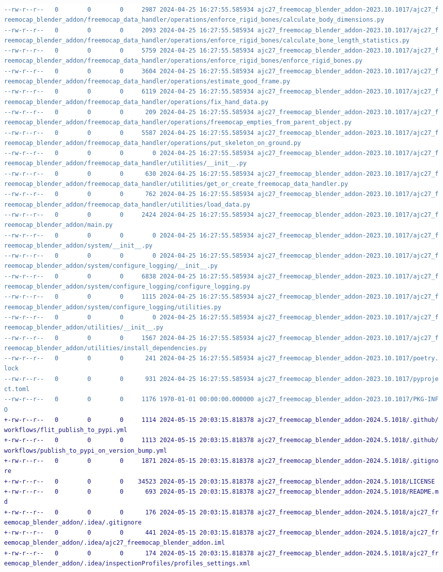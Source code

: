 ```diff
--rw-r--r--   0        0        0     2987 2024-04-25 16:27:55.585934 ajc27_freemocap_blender_addon-2023.10.1017/ajc27_freemocap_blender_addon/freemocap_data_handler/operations/enforce_rigid_bones/calculate_body_dimensions.py
--rw-r--r--   0        0        0     2093 2024-04-25 16:27:55.585934 ajc27_freemocap_blender_addon-2023.10.1017/ajc27_freemocap_blender_addon/freemocap_data_handler/operations/enforce_rigid_bones/calculate_bone_length_statistics.py
--rw-r--r--   0        0        0     5759 2024-04-25 16:27:55.585934 ajc27_freemocap_blender_addon-2023.10.1017/ajc27_freemocap_blender_addon/freemocap_data_handler/operations/enforce_rigid_bones/enforce_rigid_bones.py
--rw-r--r--   0        0        0     3604 2024-04-25 16:27:55.585934 ajc27_freemocap_blender_addon-2023.10.1017/ajc27_freemocap_blender_addon/freemocap_data_handler/operations/estimate_good_frame.py
--rw-r--r--   0        0        0     6119 2024-04-25 16:27:55.585934 ajc27_freemocap_blender_addon-2023.10.1017/ajc27_freemocap_blender_addon/freemocap_data_handler/operations/fix_hand_data.py
--rw-r--r--   0        0        0      209 2024-04-25 16:27:55.585934 ajc27_freemocap_blender_addon-2023.10.1017/ajc27_freemocap_blender_addon/freemocap_data_handler/operations/freemocap_empties_from_parent_object.py
--rw-r--r--   0        0        0     5587 2024-04-25 16:27:55.585934 ajc27_freemocap_blender_addon-2023.10.1017/ajc27_freemocap_blender_addon/freemocap_data_handler/operations/put_skeleton_on_ground.py
--rw-r--r--   0        0        0        0 2024-04-25 16:27:55.585934 ajc27_freemocap_blender_addon-2023.10.1017/ajc27_freemocap_blender_addon/freemocap_data_handler/utilities/__init__.py
--rw-r--r--   0        0        0      630 2024-04-25 16:27:55.585934 ajc27_freemocap_blender_addon-2023.10.1017/ajc27_freemocap_blender_addon/freemocap_data_handler/utilities/get_or_create_freemocap_data_handler.py
--rw-r--r--   0        0        0      762 2024-04-25 16:27:55.585934 ajc27_freemocap_blender_addon-2023.10.1017/ajc27_freemocap_blender_addon/freemocap_data_handler/utilities/load_data.py
--rw-r--r--   0        0        0     2424 2024-04-25 16:27:55.585934 ajc27_freemocap_blender_addon-2023.10.1017/ajc27_freemocap_blender_addon/main.py
--rw-r--r--   0        0        0        0 2024-04-25 16:27:55.585934 ajc27_freemocap_blender_addon-2023.10.1017/ajc27_freemocap_blender_addon/system/__init__.py
--rw-r--r--   0        0        0        0 2024-04-25 16:27:55.585934 ajc27_freemocap_blender_addon-2023.10.1017/ajc27_freemocap_blender_addon/system/configure_logging/__init__.py
--rw-r--r--   0        0        0     6838 2024-04-25 16:27:55.585934 ajc27_freemocap_blender_addon-2023.10.1017/ajc27_freemocap_blender_addon/system/configure_logging/configure_logging.py
--rw-r--r--   0        0        0     1115 2024-04-25 16:27:55.585934 ajc27_freemocap_blender_addon-2023.10.1017/ajc27_freemocap_blender_addon/system/configure_logging/utilities.py
--rw-r--r--   0        0        0        0 2024-04-25 16:27:55.585934 ajc27_freemocap_blender_addon-2023.10.1017/ajc27_freemocap_blender_addon/utilities/__init__.py
--rw-r--r--   0        0        0     1567 2024-04-25 16:27:55.585934 ajc27_freemocap_blender_addon-2023.10.1017/ajc27_freemocap_blender_addon/utilities/install_dependencies.py
--rw-r--r--   0        0        0      241 2024-04-25 16:27:55.585934 ajc27_freemocap_blender_addon-2023.10.1017/poetry.lock
--rw-r--r--   0        0        0      931 2024-04-25 16:27:55.585934 ajc27_freemocap_blender_addon-2023.10.1017/pyproject.toml
--rw-r--r--   0        0        0     1176 1970-01-01 00:00:00.000000 ajc27_freemocap_blender_addon-2023.10.1017/PKG-INFO
+-rw-r--r--   0        0        0     1114 2024-05-15 20:03:15.818378 ajc27_freemocap_blender_addon-2024.5.1018/.github/workflows/flit_publish_to_pypi.yml
+-rw-r--r--   0        0        0     1113 2024-05-15 20:03:15.818378 ajc27_freemocap_blender_addon-2024.5.1018/.github/workflows/publish_to_pypi_on_version_bump.yml
+-rw-r--r--   0        0        0     1871 2024-05-15 20:03:15.818378 ajc27_freemocap_blender_addon-2024.5.1018/.gitignore
+-rw-r--r--   0        0        0    34523 2024-05-15 20:03:15.818378 ajc27_freemocap_blender_addon-2024.5.1018/LICENSE
+-rw-r--r--   0        0        0      693 2024-05-15 20:03:15.818378 ajc27_freemocap_blender_addon-2024.5.1018/README.md
+-rw-r--r--   0        0        0      176 2024-05-15 20:03:15.818378 ajc27_freemocap_blender_addon-2024.5.1018/ajc27_freemocap_blender_addon/.idea/.gitignore
+-rw-r--r--   0        0        0      441 2024-05-15 20:03:15.818378 ajc27_freemocap_blender_addon-2024.5.1018/ajc27_freemocap_blender_addon/.idea/ajc27_freemocap_blender_addon.iml
+-rw-r--r--   0        0        0      174 2024-05-15 20:03:15.818378 ajc27_freemocap_blender_addon-2024.5.1018/ajc27_freemocap_blender_addon/.idea/inspectionProfiles/profiles_settings.xml
```